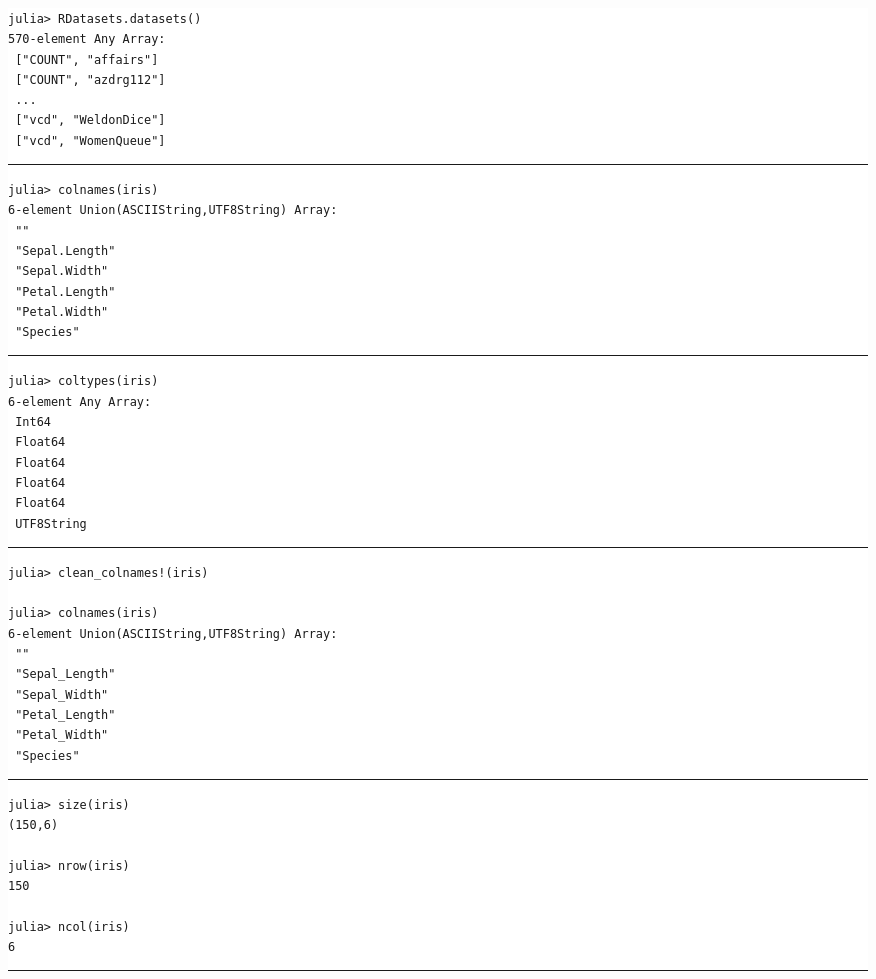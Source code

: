 
    julia> RDatasets.datasets()
    570-element Any Array:
     ["COUNT", "affairs"]   
     ["COUNT", "azdrg112"]  
     ...
     ["vcd", "WeldonDice"]  
     ["vcd", "WomenQueue"]  

---

    julia> colnames(iris)
    6-element Union(ASCIIString,UTF8String) Array:
     ""            
     "Sepal.Length"
     "Sepal.Width" 
     "Petal.Length"
     "Petal.Width" 
     "Species"     

---

    julia> coltypes(iris)
    6-element Any Array:
     Int64     
     Float64   
     Float64   
     Float64   
     Float64   
     UTF8String

---

    julia> clean_colnames!(iris)
    
    julia> colnames(iris)
    6-element Union(ASCIIString,UTF8String) Array:
     ""            
     "Sepal_Length"
     "Sepal_Width" 
     "Petal_Length"
     "Petal_Width" 
     "Species"     

---

    julia> size(iris)
    (150,6)
    
    julia> nrow(iris)
    150
    
    julia> ncol(iris)
    6

---
